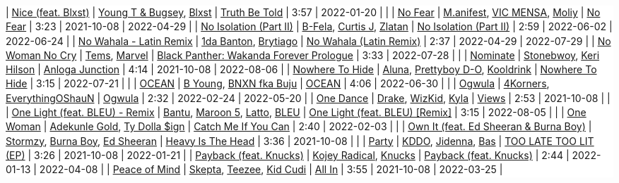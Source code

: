 | [Nice \(feat\. Blxst\)](https://open.spotify.com/track/13ikSMNMyLUSqkzbqEHzdu) | [Young T & Bugsey](https://open.spotify.com/artist/6M6XXCcO5gI68XpIlrUL3Z), [Blxst](https://open.spotify.com/artist/4qXC0i02bSFstECuXP2ZpL) | [Truth Be Told](https://open.spotify.com/album/5YZ4AHdhfiAtn3bhoF6Igs) | 3:57 | 2022-01-20 |  |
| [No Fear](https://open.spotify.com/track/6yT18FbWf96YcIO7AOymw2) | [M.anifest](https://open.spotify.com/artist/1DHw3LmhwuCZUaHtMhMpGX), [VIC MENSA](https://open.spotify.com/artist/27w1NoOLMX7tJMYqcetPyG), [Moliy](https://open.spotify.com/artist/2hVWBpjLW4Q7fboYz2pVYK) | [No Fear](https://open.spotify.com/album/4Yhq0S6Z2smedvfFSK0aUB) | 3:23 | 2021-10-08 | 2022-04-29 |
| [No Isolation \(Part II\)](https://open.spotify.com/track/6IW0JN8TIUeKeslPPjH8P2) | [B\-Fela](https://open.spotify.com/artist/1oMLS8mxtxSDjBira08J0I), [Curtis J](https://open.spotify.com/artist/1myX1TbX6OkGrelfyeRwxd), [Zlatan](https://open.spotify.com/artist/4mSWNal2Ixxf1zrXSTLoep) | [No Isolation \(Part II\)](https://open.spotify.com/album/1fD113EtQRN4PBASz9N5F6) | 2:59 | 2022-06-02 | 2022-06-24 |
| [No Wahala \- Latin Remix](https://open.spotify.com/track/2wzmZNutkmbhv0rNCHvPz4) | [1da Banton](https://open.spotify.com/artist/6dlzQ6fiPna40trq1Ek6cb), [Brytiago](https://open.spotify.com/artist/00XhexlJEXQstHimpZN910) | [No Wahala \(Latin Remix\)](https://open.spotify.com/album/4QGp54NmocX8ptDWOJrRTz) | 2:37 | 2022-04-29 | 2022-07-29 |
| [No Woman No Cry](https://open.spotify.com/track/6jo1FMdBzPKofW4iPIdQkR) | [Tems](https://open.spotify.com/artist/687cZJR45JO7jhk1LHIbgq), [Marvel](https://open.spotify.com/artist/3JKb5kVdAbFREFnHtwhBKa) | [Black Panther: Wakanda Forever Prologue](https://open.spotify.com/album/5O6YjrVzzeXStO3YJZuXaM) | 3:33 | 2022-07-28 |  |
| [Nominate](https://open.spotify.com/track/17w34M5Uam8PTahTUUY97q) | [Stonebwoy](https://open.spotify.com/artist/2ayt5jDUuTCpoTG7sHSvuq), [Keri Hilson](https://open.spotify.com/artist/63wjoROpeh5f11Qm93UiJ1) | [Anloga Junction](https://open.spotify.com/album/58oROGFaWG6LUlfktncZ9C) | 4:14 | 2021-10-08 | 2022-08-06 |
| [Nowhere To Hide](https://open.spotify.com/track/6GnIaawrUwU0Agm7BM1wFu) | [Aluna](https://open.spotify.com/artist/5ITI6SEoUZMIXXkzCfr4oE), [Prettyboy D\-O](https://open.spotify.com/artist/76qtJqxLY1aXEPHxAJui7y), [Kooldrink](https://open.spotify.com/artist/1XQiB7Gp309l4aHhzgGIlY) | [Nowhere To Hide](https://open.spotify.com/album/2wRqnd7i4JjVkvqypSCIeH) | 3:15 | 2022-07-21 |  |
| [OCEAN](https://open.spotify.com/track/5PHyvWrp5vtBS8lma8IWRo) | [B Young](https://open.spotify.com/artist/7JMwO9tyFPMsb2KnsJqZlp), [BNXN fka Buju](https://open.spotify.com/artist/3zaDigUwjHvjOkSn0NDf9x) | [OCEAN](https://open.spotify.com/album/6j5UNH6J13v4wjKVDlpOXI) | 4:06 | 2022-06-30 |  |
| [Ogwula](https://open.spotify.com/track/3cfuJGjmekuoJzyIbPSZTE) | [4Korners](https://open.spotify.com/artist/3OkT1SRceq0PfwGWmTvFab), [EverythingOShauN](https://open.spotify.com/artist/5OTdYlGM1r6HuTFAonqq03) | [Ogwula](https://open.spotify.com/album/29AiXhlu8kioHxwd3NHZNw) | 2:32 | 2022-02-24 | 2022-05-20 |
| [One Dance](https://open.spotify.com/track/1zi7xx7UVEFkmKfv06H8x0) | [Drake](https://open.spotify.com/artist/3TVXtAsR1Inumwj472S9r4), [WizKid](https://open.spotify.com/artist/3tVQdUvClmAT7URs9V3rsp), [Kyla](https://open.spotify.com/artist/77DAFfvm3O9zT5dIoG0eIO) | [Views](https://open.spotify.com/album/40GMAhriYJRO1rsY4YdrZb) | 2:53 | 2021-10-08 |  |
| [One Light \(feat\. BLEU\) \- Remix](https://open.spotify.com/track/3jzn67cGKBRSogFuWYoYpA) | [Bantu](https://open.spotify.com/artist/6tt0iYnpHERj05WATWRiom), [Maroon 5](https://open.spotify.com/artist/04gDigrS5kc9YWfZHwBETP), [Latto](https://open.spotify.com/artist/3MdXrJWsbVzdn6fe5JYkSQ), [BLEU](https://open.spotify.com/artist/3KNIG74xSTc3dj0TRy7pGX) | [One Light \(feat\. BLEU\) \[Remix\]](https://open.spotify.com/album/5TxZmM9IdN5oW011lKIk6g) | 3:15 | 2022-08-05 |  |
| [One Woman](https://open.spotify.com/track/7BglTfVmbUUOCQUNof4RBF) | [Adekunle Gold](https://open.spotify.com/artist/2IK173RXLiCSQ8fhDlAb3s), [Ty Dolla $ign](https://open.spotify.com/artist/7c0XG5cIJTrrAgEC3ULPiq) | [Catch Me If You Can](https://open.spotify.com/album/3b5r0ZryUlByiw2byA2IKn) | 2:40 | 2022-02-03 |  |
| [Own It \(feat\. Ed Sheeran & Burna Boy\)](https://open.spotify.com/track/4QPEwDdOMhY7rNS05mTyMR) | [Stormzy](https://open.spotify.com/artist/2SrSdSvpminqmStGELCSNd), [Burna Boy](https://open.spotify.com/artist/3wcj11K77LjEY1PkEazffa), [Ed Sheeran](https://open.spotify.com/artist/6eUKZXaKkcviH0Ku9w2n3V) | [Heavy Is The Head](https://open.spotify.com/album/3y4AaloFccKNLQcZNS9L8c) | 3:36 | 2021-10-08 |  |
| [Party](https://open.spotify.com/track/5jNnYkyRMfnc6n9IuCBn3M) | [KDDO](https://open.spotify.com/artist/7zNK87FEWbBWd4ecCEq5rR), [Jidenna](https://open.spotify.com/artist/4TsHKU8l8Wq7n7OPVikirn), [Bas](https://open.spotify.com/artist/70gP6Ry4Uo0Yx6uzPIdaiJ) | [TOO LATE TOO LIT \(EP\)](https://open.spotify.com/album/5ostKI8pEKByvelgrNG1Rd) | 3:26 | 2021-10-08 | 2022-01-21 |
| [Payback \(feat\. Knucks\)](https://open.spotify.com/track/2L87cMenk89nNivoM1fmPU) | [Kojey Radical](https://open.spotify.com/artist/1HMhQzj2QXxR40zGDdaK6y), [Knucks](https://open.spotify.com/artist/6W4vm8P3JFQboO4cvHeqaa) | [Payback \(feat\. Knucks\)](https://open.spotify.com/album/7FQ4z8g9MPaIKsTdMXo0zA) | 2:44 | 2022-01-13 | 2022-04-08 |
| [Peace of Mind](https://open.spotify.com/track/1rGcL6S3zlLjOvyKMsABMV) | [Skepta](https://open.spotify.com/artist/2p1fiYHYiXz9qi0JJyxBzN), [Teezee](https://open.spotify.com/artist/6qgNjbWXJ9mbqKwznBLj5B), [Kid Cudi](https://open.spotify.com/artist/0fA0VVWsXO9YnASrzqfmYu) | [All In](https://open.spotify.com/album/1JmxywVSSWS6RCBd7avdRO) | 3:55 | 2021-10-08 | 2022-03-25 |